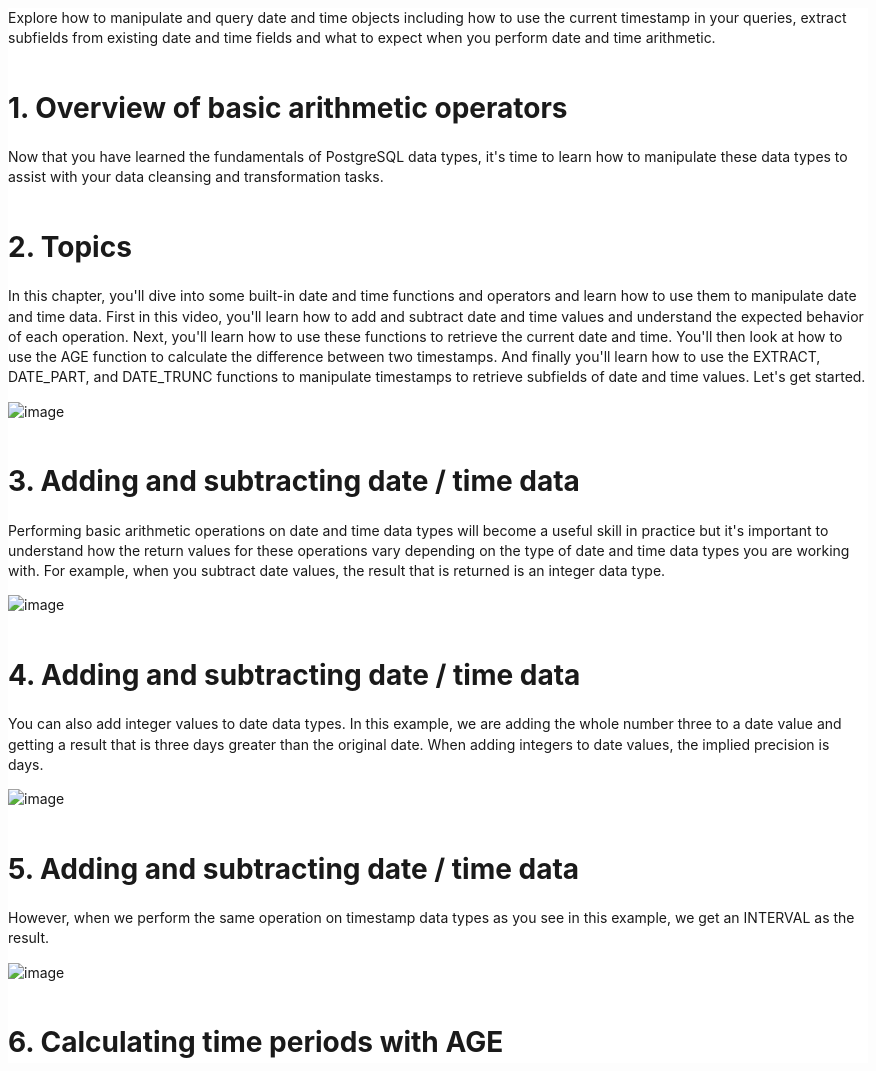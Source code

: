 Explore how to manipulate and query date and time objects including how to use the current timestamp in your queries, extract subfields from existing date and time fields and what to expect when you perform date and time arithmetic.

# 1. Overview of basic arithmetic operators

Now that you have learned the fundamentals of PostgreSQL data types, it's time to learn how to manipulate these data types to assist with your data cleansing and transformation tasks.

# 2. Topics

In this chapter, you'll dive into some built-in date and time functions and operators and learn how to use them to manipulate date and time data. First in this video, you'll learn how to add and subtract date and time values and understand the expected behavior of each operation. Next, you'll learn how to use these functions to retrieve the current date and time. You'll then look at how to use the AGE function to calculate the difference between two timestamps. And finally you'll learn how to use the EXTRACT, DATE_PART, and DATE_TRUNC functions to manipulate timestamps to retrieve subfields of date and time values. Let's get started.

![image](https://github.com/artempohribnyi/datacamp/assets/113499718/a27ec742-03ea-415b-bb60-99288714ed9a)

# 3. Adding and subtracting date / time data

Performing basic arithmetic operations on date and time data types will become a useful skill in practice but it's important to understand how the return values for these operations vary depending on the type of date and time data types you are working with. For example, when you subtract date values, the result that is returned is an integer data type.

![image](https://github.com/artempohribnyi/datacamp/assets/113499718/e02bf68e-96b9-4932-9bc4-b8740cc3f1f1)

# 4. Adding and subtracting date / time data

You can also add integer values to date data types. In this example, we are adding the whole number three to a date value and getting a result that is three days greater than the original date. When adding integers to date values, the implied precision is days.

![image](https://github.com/artempohribnyi/datacamp/assets/113499718/f7e324fa-40e6-4d2f-bb14-8d049471ec01)

# 5. Adding and subtracting date / time data

However, when we perform the same operation on timestamp data types as you see in this example, we get an INTERVAL as the result.

![image](https://github.com/artempohribnyi/datacamp/assets/113499718/611d2c1c-74e5-4278-9ece-10fe4595c65d)

# 6. Calculating time periods with AGE
